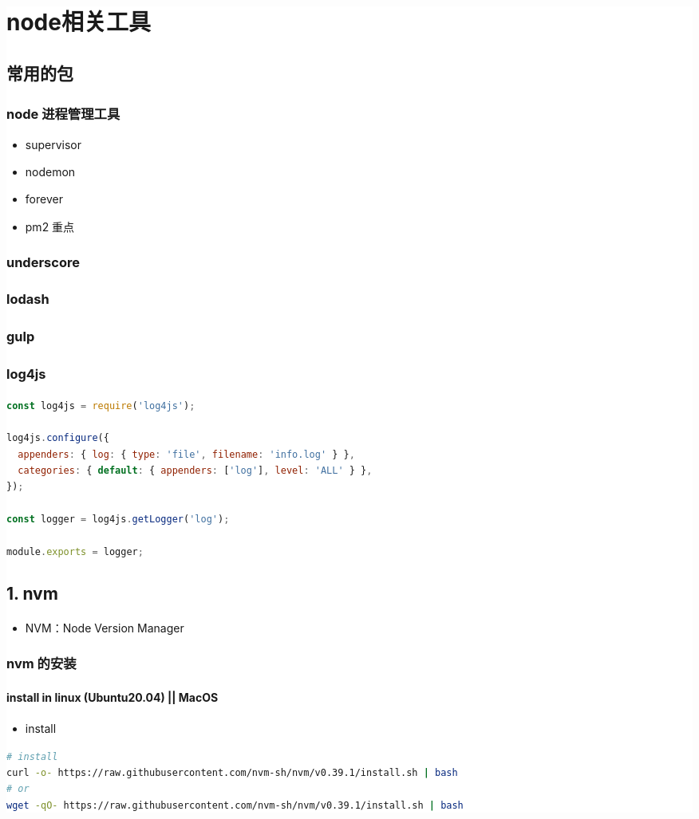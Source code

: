 # node相关工具

## 常用的包

### node 进程管理工具

- supervisor

- nodemon

- forever

- pm2 重点

### underscore

### lodash

### gulp

### log4js

```js
const log4js = require('log4js');

log4js.configure({
  appenders: { log: { type: 'file', filename: 'info.log' } },
  categories: { default: { appenders: ['log'], level: 'ALL' } },
});

const logger = log4js.getLogger('log');

module.exports = logger;
```

## 1. nvm

- NVM：Node Version Manager

### nvm 的安装

#### install in linux (Ubuntu20.04) || MacOS

- install

```bash
# install
curl -o- https://raw.githubusercontent.com/nvm-sh/nvm/v0.39.1/install.sh | bash
# or
wget -qO- https://raw.githubusercontent.com/nvm-sh/nvm/v0.39.1/install.sh | bash
```
